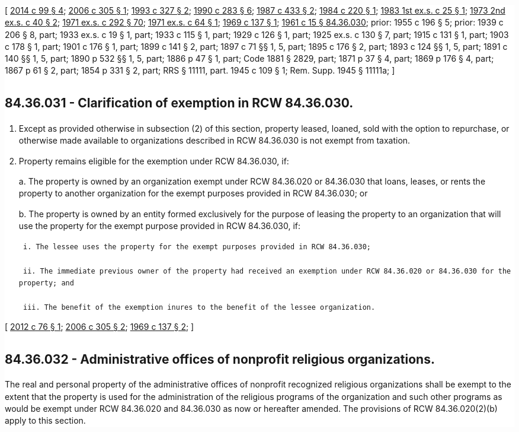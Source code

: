 \[ [2014 c 99 § 4](http://lawfilesext.leg.wa.gov/biennium/2013-14/Pdf/Bills/Session%20Laws/Senate/6405.SL.pdf?cite=2014%20c%2099%20§%204); [2006 c 305 § 1](http://lawfilesext.leg.wa.gov/biennium/2005-06/Pdf/Bills/Session%20Laws/House/1510-S.SL.pdf?cite=2006%20c%20305%20§%201); [1993 c 327 § 2](http://lawfilesext.leg.wa.gov/biennium/1993-94/Pdf/Bills/Session%20Laws/Senate/5134-S.SL.pdf?cite=1993%20c%20327%20§%202); [1990 c 283 § 6](http://leg.wa.gov/CodeReviser/documents/sessionlaw/1990c283.pdf?cite=1990%20c%20283%20§%206); [1987 c 433 § 2](http://leg.wa.gov/CodeReviser/documents/sessionlaw/1987c433.pdf?cite=1987%20c%20433%20§%202); [1984 c 220 § 1](http://leg.wa.gov/CodeReviser/documents/sessionlaw/1984c220.pdf?cite=1984%20c%20220%20§%201); [1983 1st ex.s. c 25 § 1](http://leg.wa.gov/CodeReviser/documents/sessionlaw/1983ex1c25.pdf?cite=1983%201st%20ex.s.%20c%2025%20§%201); [1973 2nd ex.s. c 40 § 2](http://leg.wa.gov/CodeReviser/documents/sessionlaw/1973ex2c40.pdf?cite=1973%202nd%20ex.s.%20c%2040%20§%202); [1971 ex.s. c 292 § 70](http://leg.wa.gov/CodeReviser/documents/sessionlaw/1971ex1c292.pdf?cite=1971%20ex.s.%20c%20292%20§%2070); [1971 ex.s. c 64 § 1](http://leg.wa.gov/CodeReviser/documents/sessionlaw/1971ex1c64.pdf?cite=1971%20ex.s.%20c%2064%20§%201); [1969 c 137 § 1](http://leg.wa.gov/CodeReviser/documents/sessionlaw/1969c137.pdf?cite=1969%20c%20137%20§%201); [1961 c 15 § 84.36.030](http://leg.wa.gov/CodeReviser/documents/sessionlaw/1961c15.pdf?cite=1961%20c%2015%20§%2084.36.030); prior:  1955 c 196 § 5; prior:  1939 c 206 § 8, part; 1933 ex.s. c 19 § 1, part; 1933 c 115 § 1, part; 1929 c 126 § 1, part; 1925 ex.s. c 130 § 7, part; 1915 c 131 § 1, part; 1903 c 178 § 1, part; 1901 c 176 § 1, part; 1899 c 141 § 2, part; 1897 c 71 §§ 1, 5, part; 1895 c 176 § 2, part; 1893 c 124 §§ 1, 5, part; 1891 c 140 §§ 1, 5, part; 1890 p 532 §§ 1, 5, part; 1886 p 47 § 1, part; Code 1881 § 2829, part; 1871 p 37 § 4, part; 1869 p 176 § 4, part; 1867 p 61 § 2, part; 1854 p 331 § 2, part; RRS § 11111, part.   1945 c 109 § 1; Rem. Supp. 1945 § 11111a; \]

## 84.36.031 - Clarification of exemption in RCW  84.36.030.
1. Except as provided otherwise in subsection (2) of this section, property leased, loaned, sold with the option to repurchase, or otherwise made available to organizations described in RCW 84.36.030 is not exempt from taxation.

2. Property remains eligible for the exemption under RCW 84.36.030, if:

    a. The property is owned by an organization exempt under RCW 84.36.020 or 84.36.030 that loans, leases, or rents the property to another organization for the exempt purposes provided in RCW 84.36.030; or

    b. The property is owned by an entity formed exclusively for the purpose of leasing the property to an organization that will use the property for the exempt purpose provided in RCW 84.36.030, if:

        i. The lessee uses the property for the exempt purposes provided in RCW 84.36.030;

        ii. The immediate previous owner of the property had received an exemption under RCW 84.36.020 or 84.36.030 for the property; and

        iii. The benefit of the exemption inures to the benefit of the lessee organization.

\[ [2012 c 76 § 1](http://lawfilesext.leg.wa.gov/biennium/2011-12/Pdf/Bills/Session%20Laws/Senate/6600-S.SL.pdf?cite=2012%20c%2076%20§%201); [2006 c 305 § 2](http://lawfilesext.leg.wa.gov/biennium/2005-06/Pdf/Bills/Session%20Laws/House/1510-S.SL.pdf?cite=2006%20c%20305%20§%202); [1969 c 137 § 2](http://leg.wa.gov/CodeReviser/documents/sessionlaw/1969c137.pdf?cite=1969%20c%20137%20§%202); \]

## 84.36.032 - Administrative offices of nonprofit religious organizations.
The real and personal property of the administrative offices of nonprofit recognized religious organizations shall be exempt to the extent that the property is used for the administration of the religious programs of the organization and such other programs as would be exempt under RCW 84.36.020 and 84.36.030 as now or hereafter amended. The provisions of RCW 84.36.020(2)(b) apply to this section.

